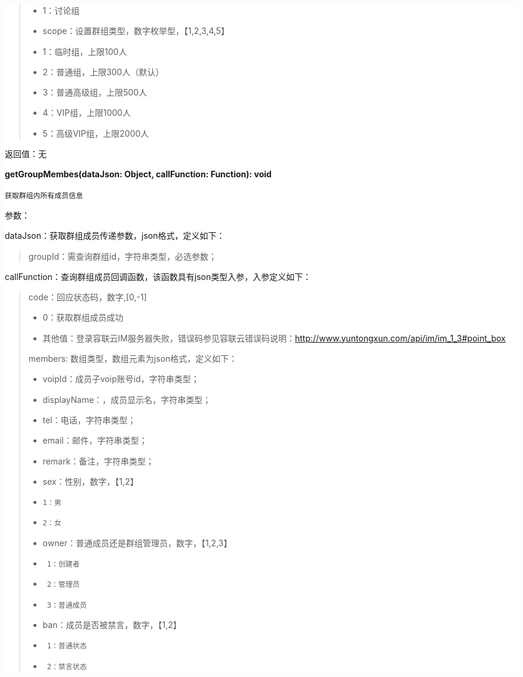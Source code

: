 >  - 1：讨论组
>
> - scope：设置群组类型，数字枚举型，【1,2,3,4,5】
> 
>  - 1：临时组，上限100人
> 
>  - 2：普通组，上限300人（默认）
> 
>  - 3：普通高级组，上限500人
> 
>  - 4：VIP组，上限1000人
> 
>  - 5：高级VIP组，上限2000人

返回值：无  


<span id="ff_5">**getGroupMembes(dataJson: Object, callFunction: Function): void**</span>  

<code>获取群组内所有成员信息</code>  

参数： 

dataJson：获取群组成员传递参数，json格式，定义如下：

> groupId：需查询群组id，字符串类型，必选参数；

callFunction：查询群组成员回调函数，该函数具有json类型入参，入参定义如下： 

> code：回应状态码，数字,[0,-1]
> 
> -   0：获取群组成员成功
> 
> - 其他值：登录容联云IM服务器失败，错误码参见容联云错误码说明：http://www.yuntongxun.com/api/im/im_1_3#point_box
> 
> members: 数组类型，数组元素为json格式，定义如下：
> 
> -   voipId：成员子voip账号id，字符串类型；
> 
> -   displayName：，成员显示名，字符串类型；
> 
> -   tel：电话，字符串类型；
> 
> -   email：邮件，字符串类型；
> 
> -   remark：备注，字符串类型；
> 
> -   sex：性别，数字，【1,2】
> 
>  -     1：男
>  
>  -     2：女
>  
> -   owner：普通成员还是群组管理员，数字，【1,2,3】
> 
>   -      1：创建者
>   
>   -      2：管理员
>   
>   -      3：普通成员
> 
> -   ban：成员是否被禁言，数字，【1,2】
> 
>  -      1：普通状态
>  
>  -      2：禁言状态
